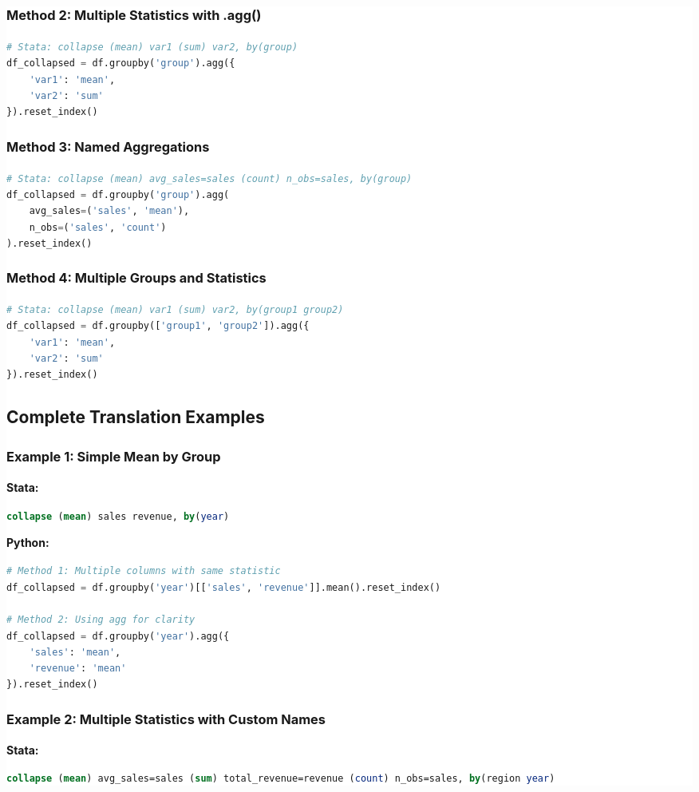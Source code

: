 ### Method 2: Multiple Statistics with .agg()
```python
# Stata: collapse (mean) var1 (sum) var2, by(group)
df_collapsed = df.groupby('group').agg({
    'var1': 'mean',
    'var2': 'sum'
}).reset_index()
```

### Method 3: Named Aggregations
```python
# Stata: collapse (mean) avg_sales=sales (count) n_obs=sales, by(group)
df_collapsed = df.groupby('group').agg(
    avg_sales=('sales', 'mean'),
    n_obs=('sales', 'count')
).reset_index()
```

### Method 4: Multiple Groups and Statistics
```python
# Stata: collapse (mean) var1 (sum) var2, by(group1 group2)
df_collapsed = df.groupby(['group1', 'group2']).agg({
    'var1': 'mean',
    'var2': 'sum'
}).reset_index()
```

## Complete Translation Examples

### Example 1: Simple Mean by Group
**Stata:**
```stata
collapse (mean) sales revenue, by(year)
```

**Python:**
```python
# Method 1: Multiple columns with same statistic
df_collapsed = df.groupby('year')[['sales', 'revenue']].mean().reset_index()

# Method 2: Using agg for clarity
df_collapsed = df.groupby('year').agg({
    'sales': 'mean',
    'revenue': 'mean'
}).reset_index()
```

### Example 2: Multiple Statistics with Custom Names
**Stata:**
```stata
collapse (mean) avg_sales=sales (sum) total_revenue=revenue (count) n_obs=sales, by(region year)
```

